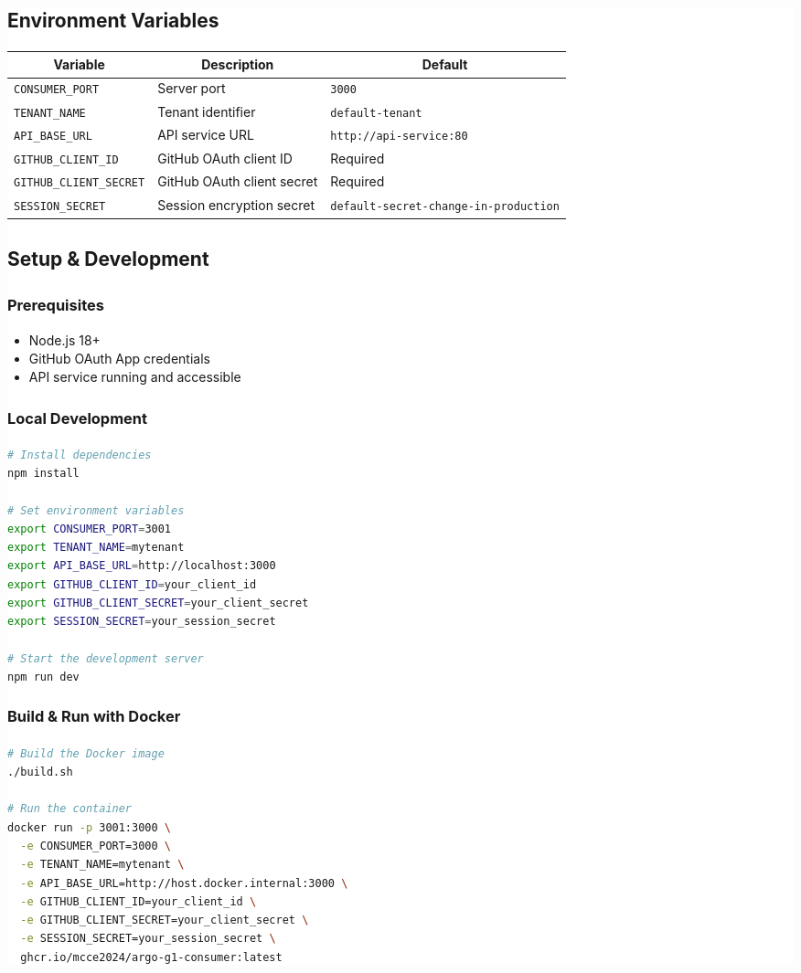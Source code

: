 ## Environment Variables

| Variable               | Description                | Default                               |
| ---------------------- | -------------------------- | ------------------------------------- |
| `CONSUMER_PORT`        | Server port                | `3000`                                |
| `TENANT_NAME`          | Tenant identifier          | `default-tenant`                      |
| `API_BASE_URL`         | API service URL            | `http://api-service:80`               |
| `GITHUB_CLIENT_ID`     | GitHub OAuth client ID     | Required                              |
| `GITHUB_CLIENT_SECRET` | GitHub OAuth client secret | Required                              |
| `SESSION_SECRET`       | Session encryption secret  | `default-secret-change-in-production` |

## Setup & Development

### Prerequisites

- Node.js 18+
- GitHub OAuth App credentials
- API service running and accessible

### Local Development

```bash
# Install dependencies
npm install

# Set environment variables
export CONSUMER_PORT=3001
export TENANT_NAME=mytenant
export API_BASE_URL=http://localhost:3000
export GITHUB_CLIENT_ID=your_client_id
export GITHUB_CLIENT_SECRET=your_client_secret
export SESSION_SECRET=your_session_secret

# Start the development server
npm run dev
```

### Build & Run with Docker

```bash
# Build the Docker image
./build.sh

# Run the container
docker run -p 3001:3000 \
  -e CONSUMER_PORT=3000 \
  -e TENANT_NAME=mytenant \
  -e API_BASE_URL=http://host.docker.internal:3000 \
  -e GITHUB_CLIENT_ID=your_client_id \
  -e GITHUB_CLIENT_SECRET=your_client_secret \
  -e SESSION_SECRET=your_session_secret \
  ghcr.io/mcce2024/argo-g1-consumer:latest
```
